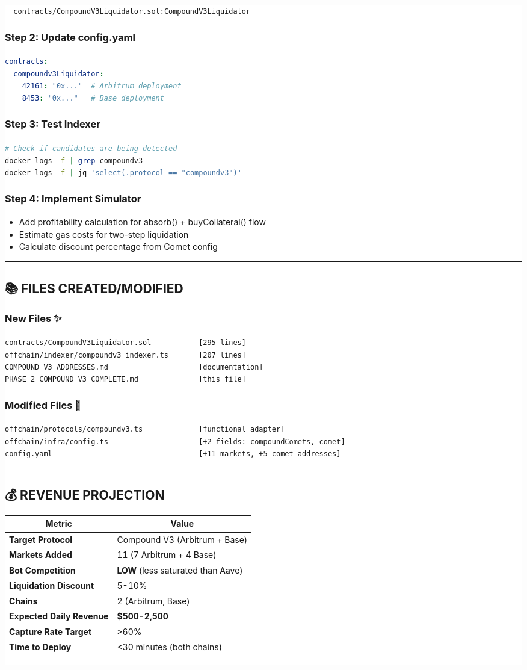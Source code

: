 ```bash
  contracts/CompoundV3Liquidator.sol:CompoundV3Liquidator
```

### Step 2: Update config.yaml
```yaml
contracts:
  compoundv3Liquidator:
    42161: "0x..."  # Arbitrum deployment
    8453: "0x..."   # Base deployment
```

### Step 3: Test Indexer
```bash
# Check if candidates are being detected
docker logs -f | grep compoundv3
docker logs -f | jq 'select(.protocol == "compoundv3")'
```

### Step 4: Implement Simulator
- Add profitability calculation for absorb() + buyCollateral() flow
- Estimate gas costs for two-step liquidation
- Calculate discount percentage from Comet config

---

## 📚 **FILES CREATED/MODIFIED**

### New Files ✨
```
contracts/CompoundV3Liquidator.sol           [295 lines]
offchain/indexer/compoundv3_indexer.ts       [207 lines]
COMPOUND_V3_ADDRESSES.md                     [documentation]
PHASE_2_COMPOUND_V3_COMPLETE.md              [this file]
```

### Modified Files 🔧
```
offchain/protocols/compoundv3.ts             [functional adapter]
offchain/infra/config.ts                     [+2 fields: compoundComets, comet]
config.yaml                                  [+11 markets, +5 comet addresses]
```

---

## 💰 **REVENUE PROJECTION**

| Metric | Value |
|--------|-------|
| **Target Protocol** | Compound V3 (Arbitrum + Base) |
| **Markets Added** | 11 (7 Arbitrum + 4 Base) |
| **Bot Competition** | **LOW** (less saturated than Aave) |
| **Liquidation Discount** | 5-10% |
| **Chains** | 2 (Arbitrum, Base) |
| **Expected Daily Revenue** | **$500-2,500** |
| **Capture Rate Target** | >60% |
| **Time to Deploy** | <30 minutes (both chains) |

---